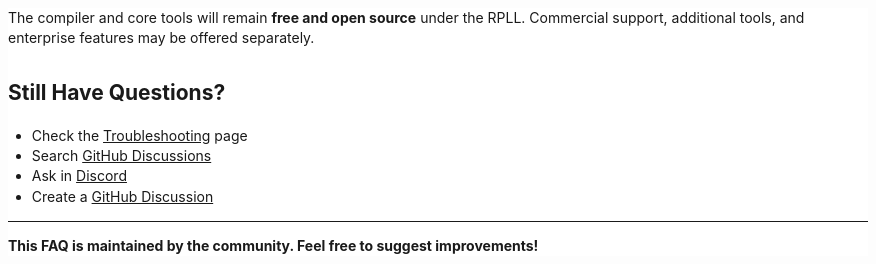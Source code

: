 The compiler and core tools will remain **free and open source** under the RPLL. Commercial support, additional tools, and enterprise features may be offered separately.

## Still Have Questions?

- Check the [Troubleshooting](Troubleshooting) page
- Search [GitHub Discussions](https://github.com/Sybertnetics-Artificial-Intelligence/RunaLang/discussions)
- Ask in [Discord](https://discord.gg/sybertnetics-runa)
- Create a [GitHub Discussion](https://github.com/Sybertnetics-Artificial-Intelligence/RunaLang/discussions/new)

---

**This FAQ is maintained by the community. Feel free to suggest improvements!**
